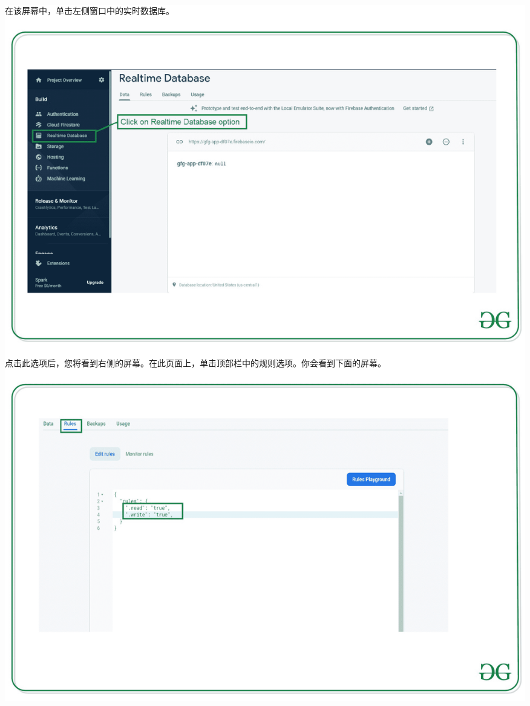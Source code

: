 在该屏幕中，单击左侧窗口中的实时数据库。

![](img/726066cb89e1c626aad465befe600fc5.png)

点击此选项后，您将看到右侧的屏幕。在此页面上，单击顶部栏中的规则选项。你会看到下面的屏幕。

![](img/e8ec185067f9e44674a437ee13b7ea74.png)
